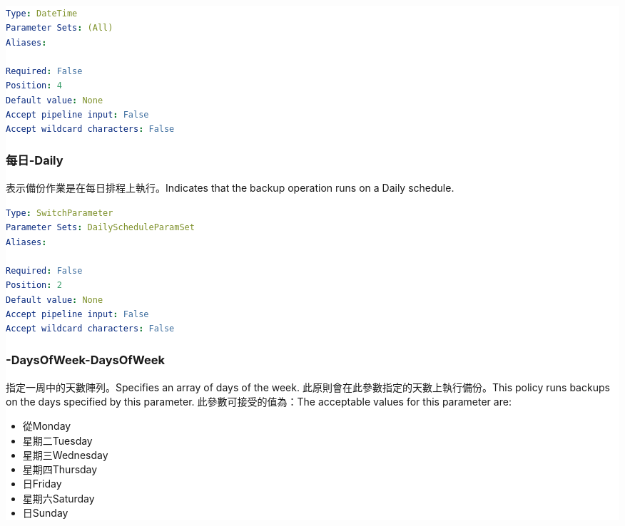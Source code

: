 ```yaml
Type: DateTime
Parameter Sets: (All)
Aliases: 

Required: False
Position: 4
Default value: None
Accept pipeline input: False
Accept wildcard characters: False
```

### <span data-ttu-id="1cdef-121">每日</span><span class="sxs-lookup"><span data-stu-id="1cdef-121">-Daily</span></span>
<span data-ttu-id="1cdef-122">表示備份作業是在每日排程上執行。</span><span class="sxs-lookup"><span data-stu-id="1cdef-122">Indicates that the backup operation runs on a Daily schedule.</span></span>

```yaml
Type: SwitchParameter
Parameter Sets: DailyScheduleParamSet
Aliases: 

Required: False
Position: 2
Default value: None
Accept pipeline input: False
Accept wildcard characters: False
```

### <span data-ttu-id="1cdef-123">-DaysOfWeek</span><span class="sxs-lookup"><span data-stu-id="1cdef-123">-DaysOfWeek</span></span>
<span data-ttu-id="1cdef-124">指定一周中的天數陣列。</span><span class="sxs-lookup"><span data-stu-id="1cdef-124">Specifies an array of days of the week.</span></span>
<span data-ttu-id="1cdef-125">此原則會在此參數指定的天數上執行備份。</span><span class="sxs-lookup"><span data-stu-id="1cdef-125">This policy runs backups on the days specified by this parameter.</span></span>
<span data-ttu-id="1cdef-126">此參數可接受的值為：</span><span class="sxs-lookup"><span data-stu-id="1cdef-126">The acceptable values for this parameter are:</span></span>

- <span data-ttu-id="1cdef-127">從</span><span class="sxs-lookup"><span data-stu-id="1cdef-127">Monday</span></span> 
- <span data-ttu-id="1cdef-128">星期二</span><span class="sxs-lookup"><span data-stu-id="1cdef-128">Tuesday</span></span> 
- <span data-ttu-id="1cdef-129">星期三</span><span class="sxs-lookup"><span data-stu-id="1cdef-129">Wednesday</span></span> 
- <span data-ttu-id="1cdef-130">星期四</span><span class="sxs-lookup"><span data-stu-id="1cdef-130">Thursday</span></span> 
- <span data-ttu-id="1cdef-131">日</span><span class="sxs-lookup"><span data-stu-id="1cdef-131">Friday</span></span> 
- <span data-ttu-id="1cdef-132">星期六</span><span class="sxs-lookup"><span data-stu-id="1cdef-132">Saturday</span></span> 
- <span data-ttu-id="1cdef-133">日</span><span class="sxs-lookup"><span data-stu-id="1cdef-133">Sunday</span></span>
